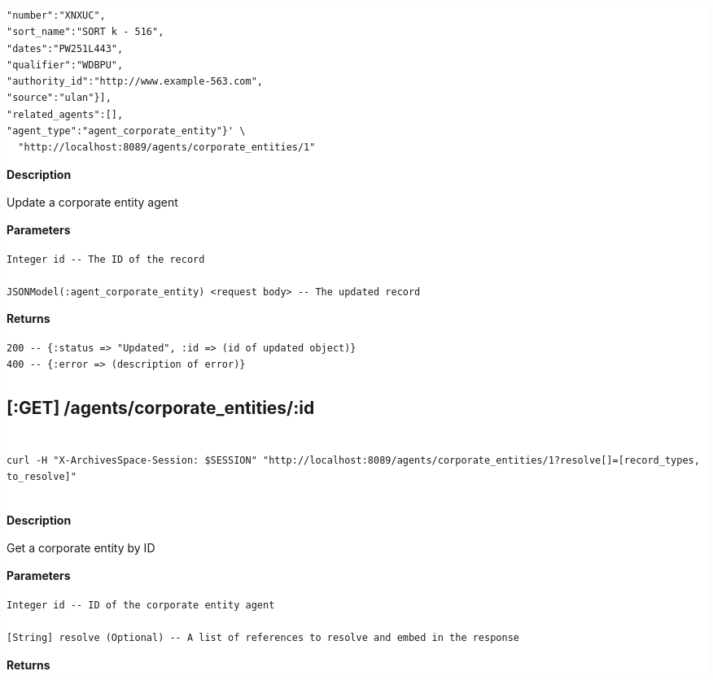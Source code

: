 ```shell 
"number":"XNXUC",
"sort_name":"SORT k - 516",
"dates":"PW251L443",
"qualifier":"WDBPU",
"authority_id":"http://www.example-563.com",
"source":"ulan"}],
"related_agents":[],
"agent_type":"agent_corporate_entity"}' \
  "http://localhost:8089/agents/corporate_entities/1"

```

__Description__

Update a corporate entity agent

__Parameters__


	Integer id -- The ID of the record

	JSONModel(:agent_corporate_entity) <request body> -- The updated record

__Returns__

	200 -- {:status => "Updated", :id => (id of updated object)}
	400 -- {:error => (description of error)}



## [:GET] /agents/corporate_entities/:id 



  
  
    
      
    
  
  

  

```shell 
   
curl -H "X-ArchivesSpace-Session: $SESSION" "http://localhost:8089/agents/corporate_entities/1?resolve[]=[record_types, to_resolve]"
  

```

__Description__

Get a corporate entity by ID

__Parameters__


	Integer id -- ID of the corporate entity agent

	[String] resolve (Optional) -- A list of references to resolve and embed in the response

__Returns__
